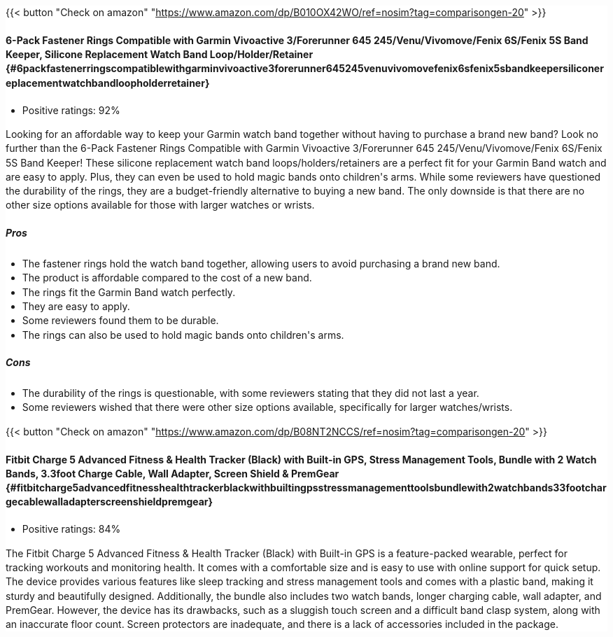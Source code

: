 {{< button "Check on amazon" "https://www.amazon.com/dp/B010OX42WO/ref=nosim?tag=comparisongen-20" >}}

#### 6-Pack Fastener Rings Compatible with Garmin Vivoactive 3/Forerunner 645 245/Venu/Vivomove/Fenix 6S/Fenix 5S Band Keeper, Silicone Replacement Watch Band Loop/Holder/Retainer {#6packfastenerringscompatiblewithgarminvivoactive3forerunner645245venuvivomovefenix6sfenix5sbandkeepersiliconereplacementwatchbandloopholderretainer}



* Positive ratings: 92%

Looking for an affordable way to keep your Garmin watch band together without having to purchase a brand new band? Look no further than the 6-Pack Fastener Rings Compatible with Garmin Vivoactive 3/Forerunner 645 245/Venu/Vivomove/Fenix 6S/Fenix 5S Band Keeper! These silicone replacement watch band loops/holders/retainers are a perfect fit for your Garmin Band watch and are easy to apply. Plus, they can even be used to hold magic bands onto children's arms. While some reviewers have questioned the durability of the rings, they are a budget-friendly alternative to buying a new band. The only downside is that there are no other size options available for those with larger watches or wrists.

##### Pros
- The fastener rings hold the watch band together, allowing users to avoid purchasing a brand new band.
- The product is affordable compared to the cost of a new band.
- The rings fit the Garmin Band watch perfectly.
- They are easy to apply.
- Some reviewers found them to be durable.
- The rings can also be used to hold magic bands onto children's arms.

##### Cons
- The durability of the rings is questionable, with some reviewers stating that they did not last a year.
- Some reviewers wished that there were other size options available, specifically for larger watches/wrists.

{{< button "Check on amazon" "https://www.amazon.com/dp/B08NT2NCCS/ref=nosim?tag=comparisongen-20" >}}

#### Fitbit Charge 5 Advanced Fitness & Health Tracker (Black) with Built-in GPS, Stress Management Tools, Bundle with 2 Watch Bands, 3.3foot Charge Cable, Wall Adapter, Screen Shield & PremGear {#fitbitcharge5advancedfitnesshealthtrackerblackwithbuiltingpsstressmanagementtoolsbundlewith2watchbands33footchargecablewalladapterscreenshieldpremgear}



* Positive ratings: 84%

The Fitbit Charge 5 Advanced Fitness & Health Tracker (Black) with Built-in GPS is a feature-packed wearable, perfect for tracking workouts and monitoring health. It comes with a comfortable size and is easy to use with online support for quick setup. The device provides various features like sleep tracking and stress management tools and comes with a plastic band, making it sturdy and beautifully designed. Additionally, the bundle also includes two watch bands, longer charging cable, wall adapter, and PremGear. However, the device has its drawbacks, such as a sluggish touch screen and a difficult band clasp system, along with an inaccurate floor count. Screen protectors are inadequate, and there is a lack of accessories included in the package.
